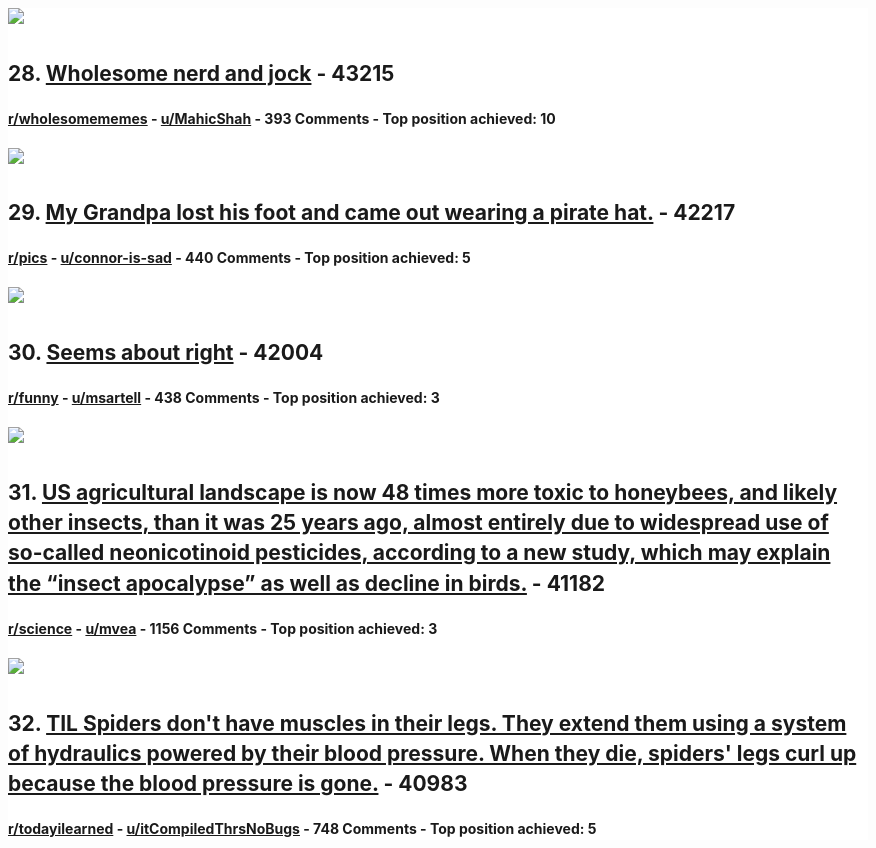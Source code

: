 <a href="https://v.redd.it/u1bjnn41kof31"><img src="https://b.thumbs.redditmedia.com/kzfMCp6N1iiqbqqF_fi2vYwjQnbwEaSjylR9g34478o.jpg"></img></a>

## 28. [Wholesome nerd and jock](http://reddit.com/r/wholesomememes/comments/cojyyi/wholesome_nerd_and_jock/) - 43215
#### [r/wholesomememes](http://reddit.com/r/wholesomememes) - [u/MahicShah](http://reddit.com/u/MahicShah) - 393 Comments - Top position achieved: 10

<a href="https://i.redd.it/fo62e4nnbnf31.jpg"><img src="https://b.thumbs.redditmedia.com/Fu3IREj6ubU-cCevbPKziwnWaxWHAJJ6PdKAOeAfXBo.jpg"></img></a>

## 29. [My Grandpa lost his foot and came out wearing a pirate hat.](http://reddit.com/r/pics/comments/cob1jz/my_grandpa_lost_his_foot_and_came_out_wearing_a/) - 42217
#### [r/pics](http://reddit.com/r/pics) - [u/connor-is-sad](http://reddit.com/u/connor-is-sad) - 440 Comments - Top position achieved: 5

<a href="https://i.redd.it/d7ur4wn1oif31.jpg"><img src="https://a.thumbs.redditmedia.com/tHLXdxxkQG-BmWVLFtvAcH8cmP8RCnpGU1wPpjxrjk8.jpg"></img></a>

## 30. [Seems about right](http://reddit.com/r/funny/comments/codbnw/seems_about_right/) - 42004
#### [r/funny](http://reddit.com/r/funny) - [u/msartell](http://reddit.com/u/msartell) - 438 Comments - Top position achieved: 3

<a href="https://i.redd.it/zwy2z6o3rjf31.jpg"><img src="https://a.thumbs.redditmedia.com/URg-5BRVj0Ld5WNatAvksayLwaKe00u5Rea-RQvzVJ0.jpg"></img></a>

## 31. [US agricultural landscape is now 48 times more toxic to honeybees, and likely other insects, than it was 25 years ago, almost entirely due to widespread use of so-called neonicotinoid pesticides, according to a new study, which may explain the “insect apocalypse” as well as decline in birds.](http://reddit.com/r/science/comments/cohb2y/us_agricultural_landscape_is_now_48_times_more/) - 41182
#### [r/science](http://reddit.com/r/science) - [u/mvea](http://reddit.com/u/mvea) - 1156 Comments - Top position achieved: 3

<a href="https://www.nationalgeographic.com/environment/2019/08/insect-apocalypse-under-way-toxic-pesticides-agriculture/"><img src="https://b.thumbs.redditmedia.com/ySQqIAsyeRk3lvw3FfN8ZpW7IdGuRKmaFZDavAXQXCY.jpg"></img></a>

## 32. [TIL Spiders don't have muscles in their legs. They extend them using a system of hydraulics powered by their blood pressure. When they die, spiders' legs curl up because the blood pressure is gone.](http://reddit.com/r/todayilearned/comments/cooexm/til_spiders_dont_have_muscles_in_their_legs_they/) - 40983
#### [r/todayilearned](http://reddit.com/r/todayilearned) - [u/itCompiledThrsNoBugs](http://reddit.com/u/itCompiledThrsNoBugs) - 748 Comments - Top position achieved: 5
